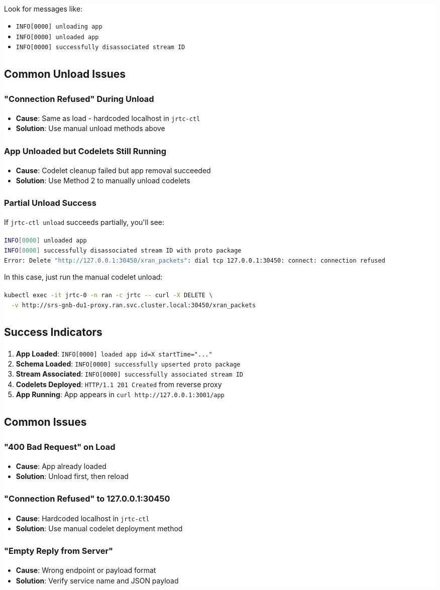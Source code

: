 Look for messages like:
- `INFO[0000] unloading app`
- `INFO[0000] unloaded app`
- `INFO[0000] successfully disassociated stream ID`

## Common Unload Issues

### "Connection Refused" During Unload
- **Cause**: Same as load - hardcoded localhost in `jrtc-ctl`
- **Solution**: Use manual unload methods above

### App Unloaded but Codelets Still Running
- **Cause**: Codelet cleanup failed but app removal succeeded
- **Solution**: Use Method 2 to manually unload codelets

### Partial Unload Success
If `jrtc-ctl unload` succeeds partially, you'll see:
```bash
INFO[0000] unloaded app
INFO[0000] successfully disassociated stream ID with proto package
Error: Delete "http://127.0.0.1:30450/xran_packets": dial tcp 127.0.0.1:30450: connect: connection refused
```

In this case, just run the manual codelet unload:
```bash
kubectl exec -it jrtc-0 -n ran -c jrtc -- curl -X DELETE \
  -v http://srs-gnb-du1-proxy.ran.svc.cluster.local:30450/xran_packets
```

## Success Indicators

1. **App Loaded**: `INFO[0000] loaded app id=X startTime="..."`
2. **Schema Loaded**: `INFO[0000] successfully upserted proto package`
3. **Stream Associated**: `INFO[0000] successfully associated stream ID`
4. **Codelets Deployed**: `HTTP/1.1 201 Created` from reverse proxy
5. **App Running**: App appears in `curl http://127.0.0.1:3001/app`

## Common Issues

### "400 Bad Request" on Load
- **Cause**: App already loaded
- **Solution**: Unload first, then reload

### "Connection Refused" to 127.0.0.1:30450
- **Cause**: Hardcoded localhost in `jrtc-ctl`
- **Solution**: Use manual codelet deployment method

### "Empty Reply from Server" 
- **Cause**: Wrong endpoint or payload format
- **Solution**: Verify service name and JSON payload

